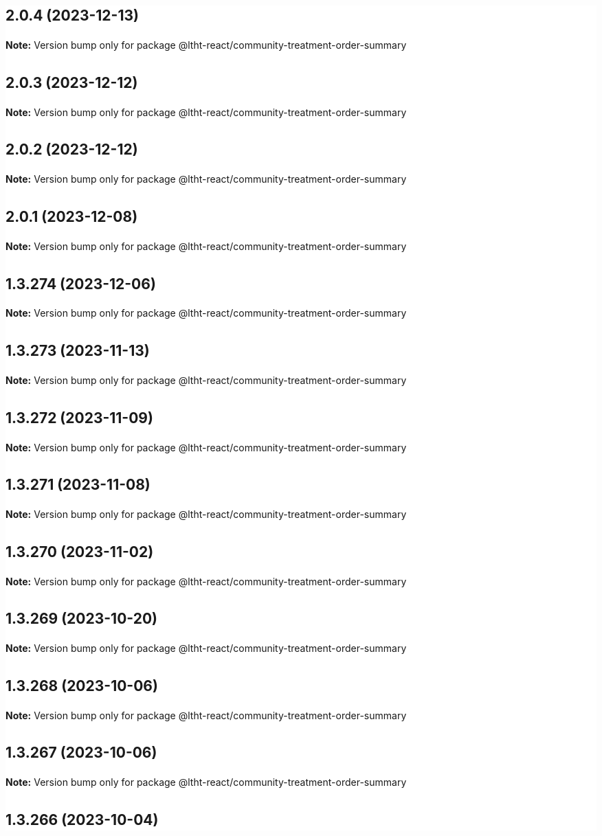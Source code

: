 ## 2.0.4 (2023-12-13)

**Note:** Version bump only for package @ltht-react/community-treatment-order-summary

## 2.0.3 (2023-12-12)

**Note:** Version bump only for package @ltht-react/community-treatment-order-summary

## 2.0.2 (2023-12-12)

**Note:** Version bump only for package @ltht-react/community-treatment-order-summary

## 2.0.1 (2023-12-08)

**Note:** Version bump only for package @ltht-react/community-treatment-order-summary

## 1.3.274 (2023-12-06)

**Note:** Version bump only for package @ltht-react/community-treatment-order-summary

## 1.3.273 (2023-11-13)

**Note:** Version bump only for package @ltht-react/community-treatment-order-summary

## 1.3.272 (2023-11-09)

**Note:** Version bump only for package @ltht-react/community-treatment-order-summary

## 1.3.271 (2023-11-08)

**Note:** Version bump only for package @ltht-react/community-treatment-order-summary

## 1.3.270 (2023-11-02)

**Note:** Version bump only for package @ltht-react/community-treatment-order-summary

## 1.3.269 (2023-10-20)

**Note:** Version bump only for package @ltht-react/community-treatment-order-summary

## 1.3.268 (2023-10-06)

**Note:** Version bump only for package @ltht-react/community-treatment-order-summary

## 1.3.267 (2023-10-06)

**Note:** Version bump only for package @ltht-react/community-treatment-order-summary

## 1.3.266 (2023-10-04)
